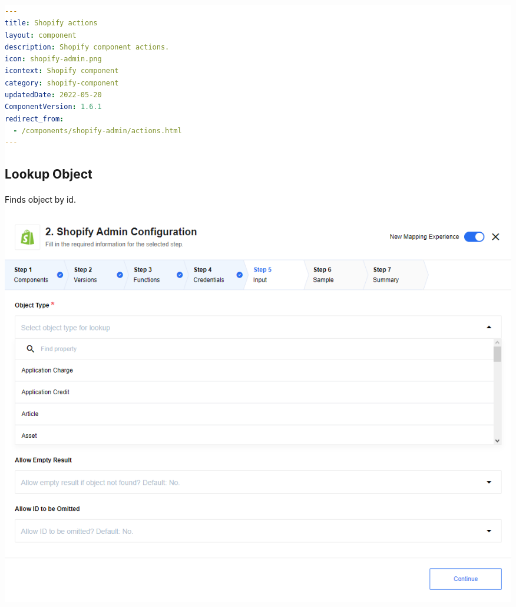 ```yaml
---
title: Shopify actions
layout: component
description: Shopify component actions.
icon: shopify-admin.png
icontext: Shopify component
category: shopify-component
updatedDate: 2022-05-20
ComponentVersion: 1.6.1
redirect_from:
  - /components/shopify-admin/actions.html
---
```


## Lookup Object

Finds object by id.

![Lookup Object](img/lookup-object.png)
